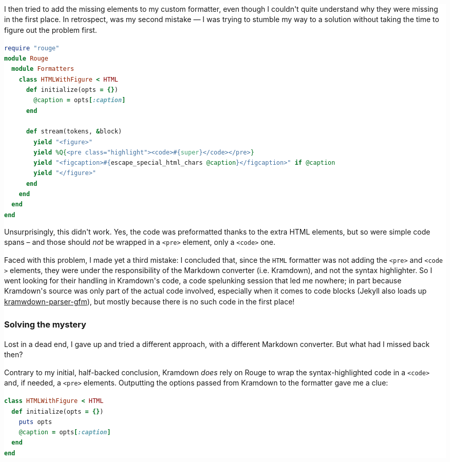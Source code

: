 I then tried to add the missing elements to my custom formatter, even though I couldn't quite understand why they 
were missing in the first place. In retrospect, was my second mistake — I was trying to stumble my way to a solution 
without taking the time to figure out the problem first.

```ruby
require "rouge"
module Rouge
  module Formatters
    class HTMLWithFigure < HTML
      def initialize(opts = {})
        @caption = opts[:caption]
      end

      def stream(tokens, &block)
        yield "<figure>"
        yield %Q{<pre class="highlight"><code>#{super}</code></pre>}
        yield "<figcaption>#{escape_special_html_chars @caption}</figcaption>" if @caption
        yield "</figure>"
      end
    end
  end
end
```

Unsurprisingly, this didn't work. Yes, the code was preformatted thanks to the extra HTML elements, but so were simple 
code spans – and those should _not_ be wrapped in a `<pre>` element, only a `<code>` one.

Faced with this problem, I made yet a third mistake: I concluded that, since the `HTML` formatter was not adding the 
`<pre>` and `<code>` elements, they were under the responsibility of the Markdown converter (i.e. Kramdown), and not 
the syntax highlighter. So I went looking for their handling in Kramdown's code, a code spelunking session that led 
me nowhere; in part because Kramdown's source was only part of the actual code involved, especially when it comes to 
code blocks (Jekyll also loads up [kramwdown-parser-gfm](https://github.com/kramdown/parser-gfm)), but mostly because 
there is no such code in the first place!

### Solving the mystery

Lost in a dead end, I gave up and tried a different approach, with a different Markdown converter. But what had I missed 
back then?

Contrary to my initial, half-backed conclusion, Kramdown _does_ rely on Rouge to wrap the syntax-highlighted code in a 
`<code>` and, if needed, a `<pre>` elements. Outputting the options passed from Kramdown to the formatter gave me a clue:

```ruby
class HTMLWithFigure < HTML
  def initialize(opts = {})
    puts opts
    @caption = opts[:caption]
  end
end
```
